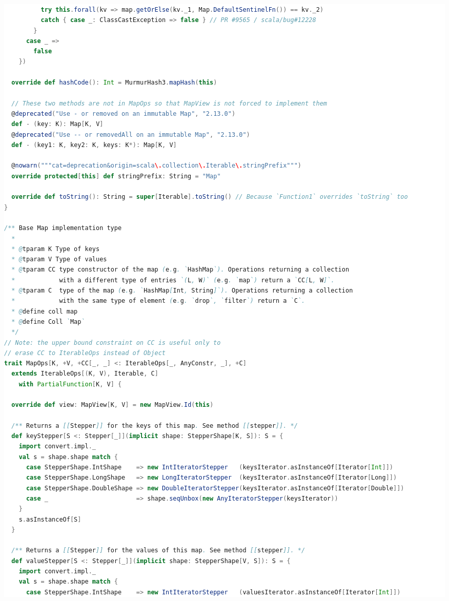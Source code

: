 ```scala
          try this.forall(kv => map.getOrElse(kv._1, Map.DefaultSentinelFn()) == kv._2)
          catch { case _: ClassCastException => false } // PR #9565 / scala/bug#12228
        }
      case _ =>
        false
    })

  override def hashCode(): Int = MurmurHash3.mapHash(this)

  // These two methods are not in MapOps so that MapView is not forced to implement them
  @deprecated("Use - or removed on an immutable Map", "2.13.0")
  def - (key: K): Map[K, V]
  @deprecated("Use -- or removedAll on an immutable Map", "2.13.0")
  def - (key1: K, key2: K, keys: K*): Map[K, V]

  @nowarn("""cat=deprecation&origin=scala\.collection\.Iterable\.stringPrefix""")
  override protected[this] def stringPrefix: String = "Map"

  override def toString(): String = super[Iterable].toString() // Because `Function1` overrides `toString` too
}

/** Base Map implementation type
  *
  * @tparam K Type of keys
  * @tparam V Type of values
  * @tparam CC type constructor of the map (e.g. `HashMap`). Operations returning a collection
  *            with a different type of entries `(L, W)` (e.g. `map`) return a `CC[L, W]`.
  * @tparam C  type of the map (e.g. `HashMap[Int, String]`). Operations returning a collection
  *            with the same type of element (e.g. `drop`, `filter`) return a `C`.
  * @define coll map
  * @define Coll `Map`
  */
// Note: the upper bound constraint on CC is useful only to
// erase CC to IterableOps instead of Object
trait MapOps[K, +V, +CC[_, _] <: IterableOps[_, AnyConstr, _], +C]
  extends IterableOps[(K, V), Iterable, C]
    with PartialFunction[K, V] {

  override def view: MapView[K, V] = new MapView.Id(this)

  /** Returns a [[Stepper]] for the keys of this map. See method [[stepper]]. */
  def keyStepper[S <: Stepper[_]](implicit shape: StepperShape[K, S]): S = {
    import convert.impl._
    val s = shape.shape match {
      case StepperShape.IntShape    => new IntIteratorStepper   (keysIterator.asInstanceOf[Iterator[Int]])
      case StepperShape.LongShape   => new LongIteratorStepper  (keysIterator.asInstanceOf[Iterator[Long]])
      case StepperShape.DoubleShape => new DoubleIteratorStepper(keysIterator.asInstanceOf[Iterator[Double]])
      case _                        => shape.seqUnbox(new AnyIteratorStepper(keysIterator))
    }
    s.asInstanceOf[S]
  }

  /** Returns a [[Stepper]] for the values of this map. See method [[stepper]]. */
  def valueStepper[S <: Stepper[_]](implicit shape: StepperShape[V, S]): S = {
    import convert.impl._
    val s = shape.shape match {
      case StepperShape.IntShape    => new IntIteratorStepper   (valuesIterator.asInstanceOf[Iterator[Int]])
```